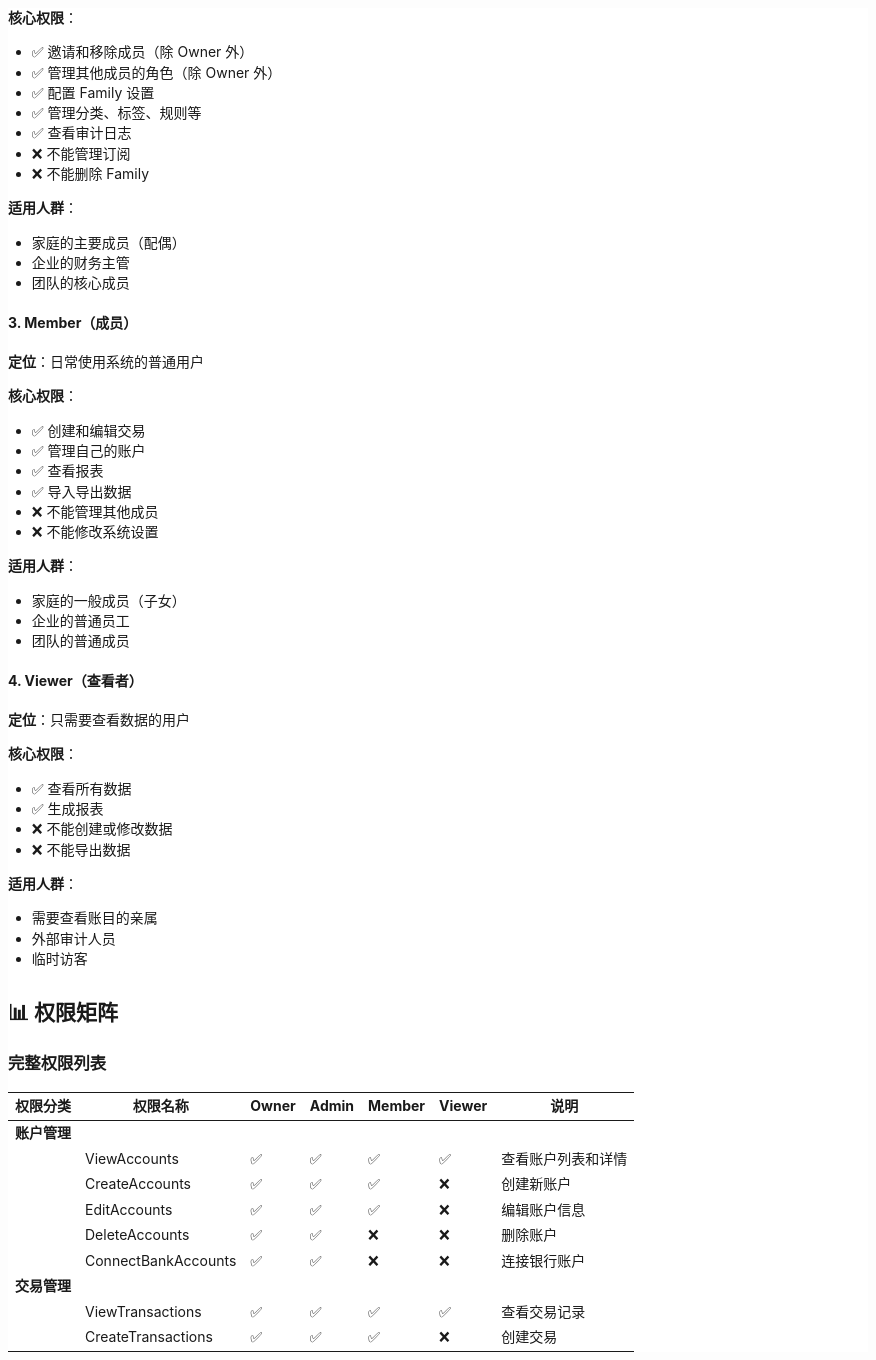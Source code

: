 **核心权限**：
- ✅ 邀请和移除成员（除 Owner 外）
- ✅ 管理其他成员的角色（除 Owner 外）
- ✅ 配置 Family 设置
- ✅ 管理分类、标签、规则等
- ✅ 查看审计日志
- ❌ 不能管理订阅
- ❌ 不能删除 Family

**适用人群**：
- 家庭的主要成员（配偶）
- 企业的财务主管
- 团队的核心成员

#### 3. Member（成员）
**定位**：日常使用系统的普通用户

**核心权限**：
- ✅ 创建和编辑交易
- ✅ 管理自己的账户
- ✅ 查看报表
- ✅ 导入导出数据
- ❌ 不能管理其他成员
- ❌ 不能修改系统设置

**适用人群**：
- 家庭的一般成员（子女）
- 企业的普通员工
- 团队的普通成员

#### 4. Viewer（查看者）
**定位**：只需要查看数据的用户

**核心权限**：
- ✅ 查看所有数据
- ✅ 生成报表
- ❌ 不能创建或修改数据
- ❌ 不能导出数据

**适用人群**：
- 需要查看账目的亲属
- 外部审计人员
- 临时访客

## 📊 权限矩阵

### 完整权限列表

| 权限分类 | 权限名称 | Owner | Admin | Member | Viewer | 说明 |
|---------|---------|-------|-------|--------|--------|------|
| **账户管理** |||||
| | ViewAccounts | ✅ | ✅ | ✅ | ✅ | 查看账户列表和详情 |
| | CreateAccounts | ✅ | ✅ | ✅ | ❌ | 创建新账户 |
| | EditAccounts | ✅ | ✅ | ✅ | ❌ | 编辑账户信息 |
| | DeleteAccounts | ✅ | ✅ | ❌ | ❌ | 删除账户 |
| | ConnectBankAccounts | ✅ | ✅ | ❌ | ❌ | 连接银行账户 |
| **交易管理** |||||
| | ViewTransactions | ✅ | ✅ | ✅ | ✅ | 查看交易记录 |
| | CreateTransactions | ✅ | ✅ | ✅ | ❌ | 创建交易 |